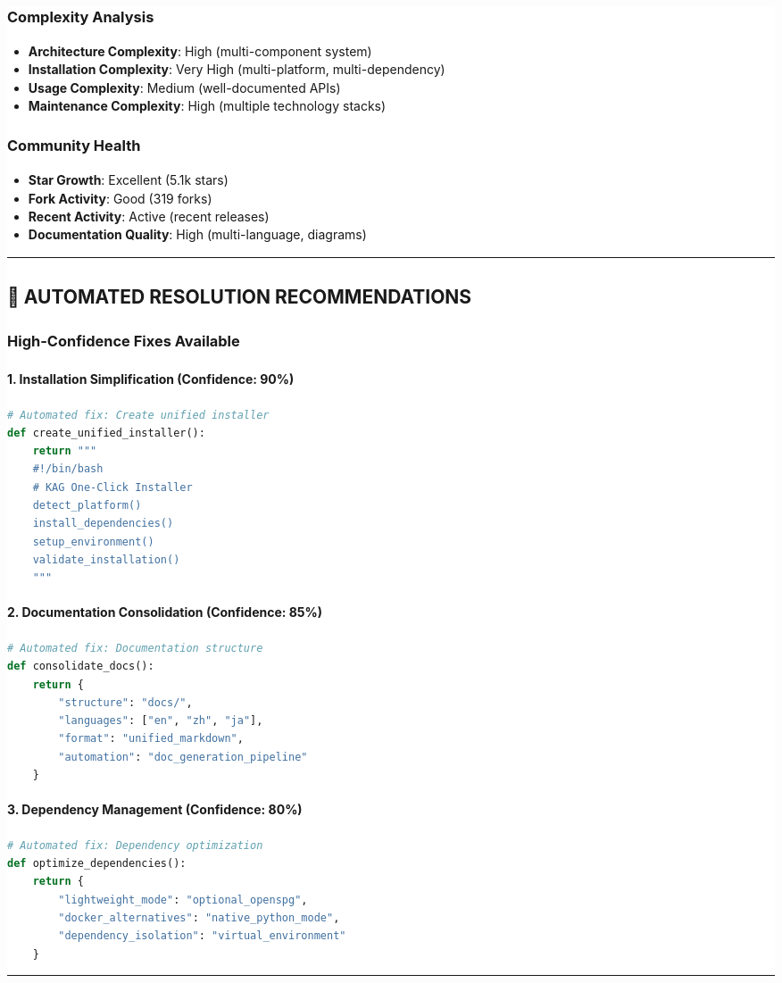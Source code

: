 ### **Complexity Analysis**
- **Architecture Complexity**: High (multi-component system)
- **Installation Complexity**: Very High (multi-platform, multi-dependency)
- **Usage Complexity**: Medium (well-documented APIs)
- **Maintenance Complexity**: High (multiple technology stacks)

### **Community Health**
- **Star Growth**: Excellent (5.1k stars)
- **Fork Activity**: Good (319 forks)
- **Recent Activity**: Active (recent releases)
- **Documentation Quality**: High (multi-language, diagrams)

---

## 🎯 **AUTOMATED RESOLUTION RECOMMENDATIONS**

### **High-Confidence Fixes Available**

#### **1. Installation Simplification** (Confidence: 90%)
```python
# Automated fix: Create unified installer
def create_unified_installer():
    return """
    #!/bin/bash
    # KAG One-Click Installer
    detect_platform()
    install_dependencies()
    setup_environment()
    validate_installation()
    """
```

#### **2. Documentation Consolidation** (Confidence: 85%)
```python
# Automated fix: Documentation structure
def consolidate_docs():
    return {
        "structure": "docs/",
        "languages": ["en", "zh", "ja"],
        "format": "unified_markdown",
        "automation": "doc_generation_pipeline"
    }
```

#### **3. Dependency Management** (Confidence: 80%)
```python
# Automated fix: Dependency optimization
def optimize_dependencies():
    return {
        "lightweight_mode": "optional_openspg",
        "docker_alternatives": "native_python_mode",
        "dependency_isolation": "virtual_environment"
    }
```

---